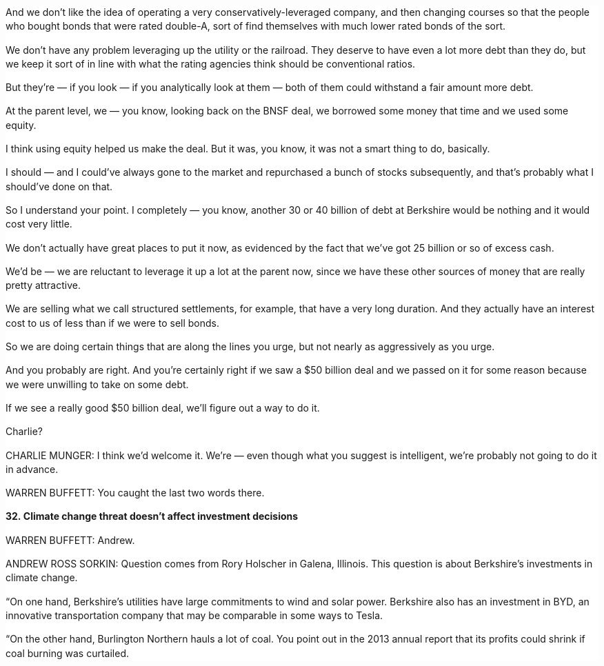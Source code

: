 And we don’t like the idea of operating a very conservatively-leveraged company, and then changing courses so that the people who bought bonds that were rated double-A, sort of find themselves with much lower rated bonds of the sort.

We don’t have any problem leveraging up the utility or the railroad. They deserve to have even a lot more debt than they do, but we keep it sort of in line with what the rating agencies think should be conventional ratios.

But they’re — if you look — if you analytically look at them — both of them could withstand a fair amount more debt.

At the parent level, we — you know, looking back on the BNSF deal, we borrowed some money that time and we used some equity.

I think using equity helped us make the deal. But it was, you know, it was not a smart thing to do, basically.

I should — and I could’ve always gone to the market and repurchased a bunch of stocks subsequently, and that’s probably what I should’ve done on that.

So I understand your point. I completely — you know, another 30 or 40 billion of debt at Berkshire would be nothing and it would cost very little.

We don’t actually have great places to put it now, as evidenced by the fact that we’ve got 25 billion or so of excess cash.

We’d be — we are reluctant to leverage it up a lot at the parent now, since we have these other sources of money that are really pretty attractive.

We are selling what we call structured settlements, for example, that have a very long duration. And they actually have an interest cost to us of less than if we were to sell bonds.

So we are doing certain things that are along the lines you urge, but not nearly as aggressively as you urge.

And you probably are right. And you’re certainly right if we saw a $50 billion deal and we passed on it for some reason because we were unwilling to take on some debt.

If we see a really good $50 billion deal, we’ll figure out a way to do it.

Charlie?

CHARLIE MUNGER: I think we’d welcome it. We’re — even though what you suggest is intelligent, we’re probably not going to do it in advance.

WARREN BUFFETT: You caught the last two words there.

**32. Climate change threat doesn’t affect investment decisions**

WARREN BUFFETT: Andrew.

ANDREW ROSS SORKIN: Question comes from Rory Holscher in Galena, Illinois. This question is about Berkshire’s investments in climate change.

“On one hand, Berkshire’s utilities have large commitments to wind and solar power. Berkshire also has an investment in BYD, an innovative transportation company that may be comparable in some ways to Tesla.

“On the other hand, Burlington Northern hauls a lot of coal. You point out in the 2013 annual report that its profits could shrink if coal burning was curtailed.
